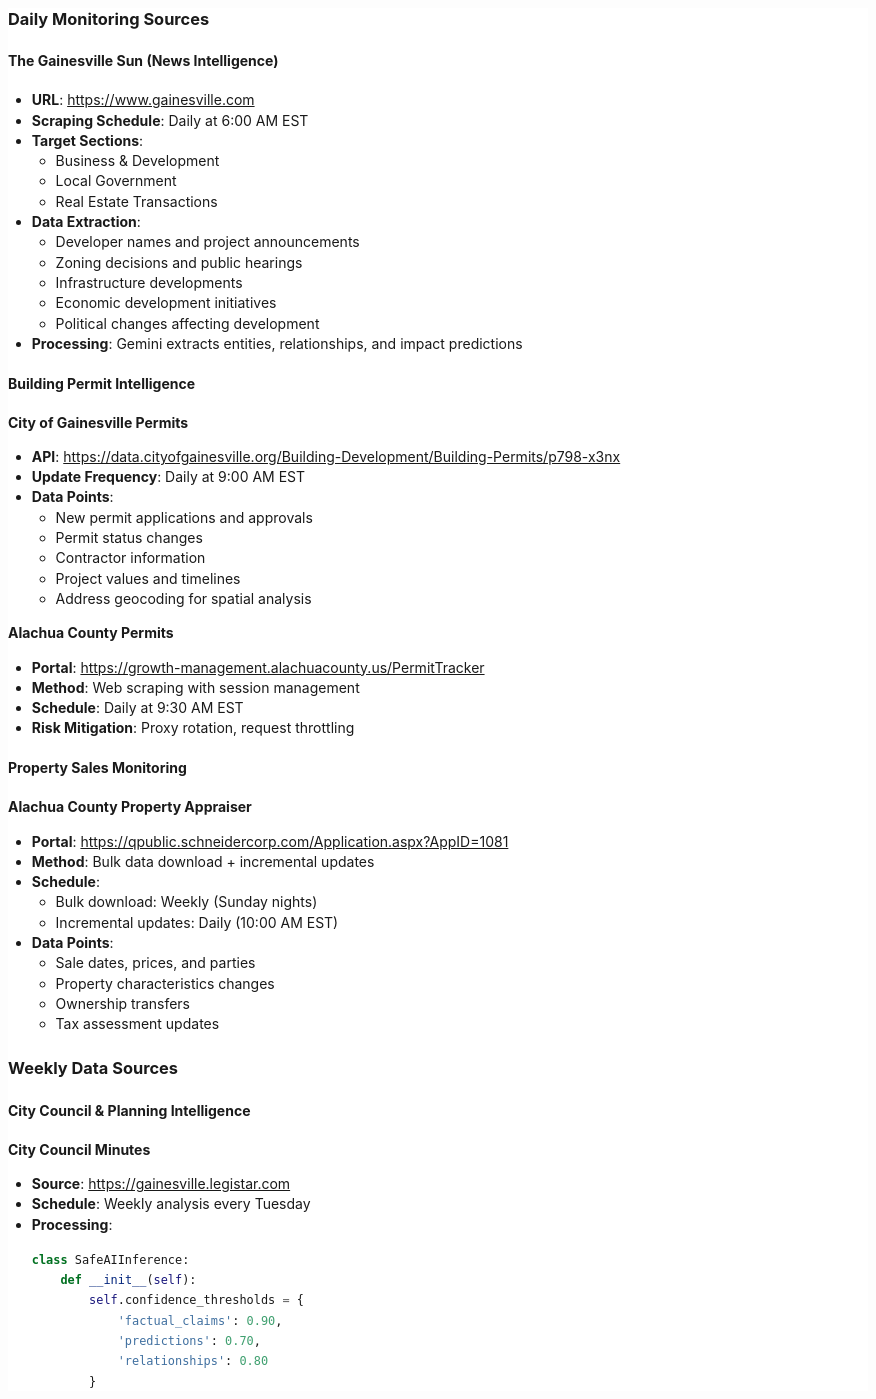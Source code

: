 ### Daily Monitoring Sources

#### The Gainesville Sun (News Intelligence)
- **URL**: https://www.gainesville.com
- **Scraping Schedule**: Daily at 6:00 AM EST
- **Target Sections**:
  - Business & Development
  - Local Government
  - Real Estate Transactions
- **Data Extraction**:
  - Developer names and project announcements
  - Zoning decisions and public hearings
  - Infrastructure developments
  - Economic development initiatives
  - Political changes affecting development
- **Processing**: Gemini extracts entities, relationships, and impact predictions

#### Building Permit Intelligence
**City of Gainesville Permits**
- **API**: https://data.cityofgainesville.org/Building-Development/Building-Permits/p798-x3nx
- **Update Frequency**: Daily at 9:00 AM EST
- **Data Points**:
  - New permit applications and approvals
  - Permit status changes
  - Contractor information
  - Project values and timelines
  - Address geocoding for spatial analysis

**Alachua County Permits**
- **Portal**: https://growth-management.alachuacounty.us/PermitTracker
- **Method**: Web scraping with session management
- **Schedule**: Daily at 9:30 AM EST
- **Risk Mitigation**: Proxy rotation, request throttling

#### Property Sales Monitoring
**Alachua County Property Appraiser**
- **Portal**: https://qpublic.schneidercorp.com/Application.aspx?AppID=1081
- **Method**: Bulk data download + incremental updates
- **Schedule**:
  - Bulk download: Weekly (Sunday nights)
  - Incremental updates: Daily (10:00 AM EST)
- **Data Points**:
  - Sale dates, prices, and parties
  - Property characteristics changes
  - Ownership transfers
  - Tax assessment updates

### Weekly Data Sources

#### City Council & Planning Intelligence
**City Council Minutes**
- **Source**: https://gainesville.legistar.com
- **Schedule**: Weekly analysis every Tuesday
- **Processing**:
  ```python
  class SafeAIInference:
      def __init__(self):
          self.confidence_thresholds = {
              'factual_claims': 0.90,
              'predictions': 0.70,
              'relationships': 0.80
          }

  ```